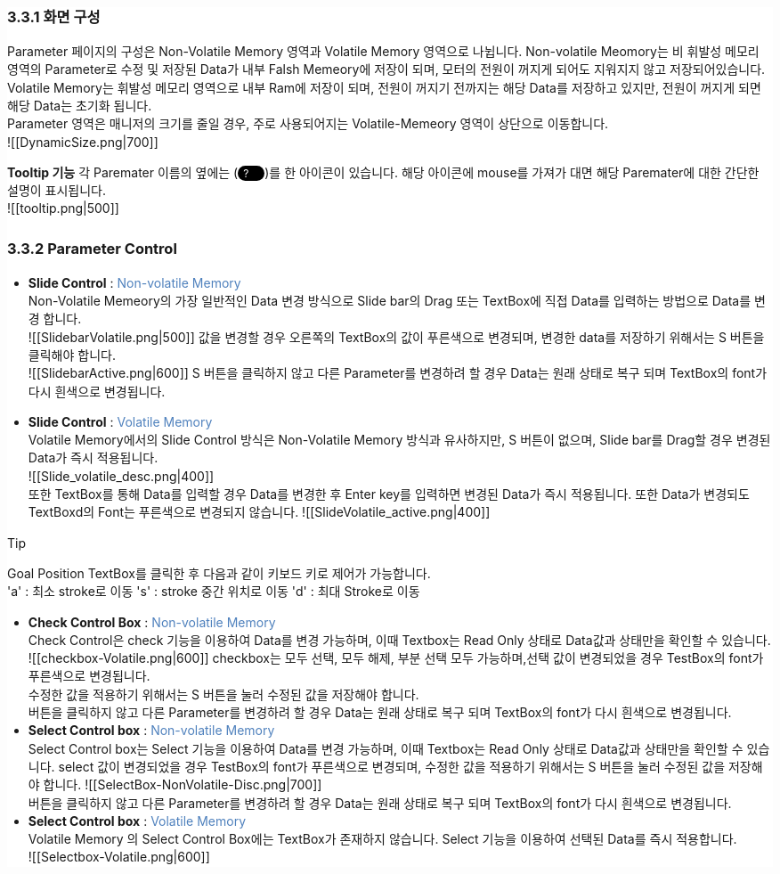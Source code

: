 ### 3.3.1 화면 구성
Parameter 페이지의 구성은 Non-Volatile Memory 영역과 Volatile Memory 영역으로 나뉩니다.
Non-volatile Meomory는 비 휘발성 메모리 영역의 Parameter로 수정 및 저장된 Data가 내부 Falsh Memeory에 저장이 되며, 모터의 전원이 꺼지게 되어도 지워지지 않고 저장되어있습니다.  
Volatile Memory는 휘발성 메모리 영역으로 내부 Ram에 저장이 되며, 전원이 꺼지기 전까지는 해당 Data를 저장하고 있지만, 전원이 꺼지게 되면 해당 Data는 초기화 됩니다.  
Parameter 영역은 매니저의 크기를 줄일 경우, 주로 사용되어지는 Volatile-Memeory 영역이 상단으로 이동합니다.   
![[DynamicSize.png|700]]

**Tooltip 기능**
각 Paremater 이름의 옆에는 (<span style="display:inline-block;background-color:black; color:white;width:18px;border-radius:25px;padding:0 6px;font-size:12px">?</span>)를 한 아이콘이 있습니다. 해당 아이콘에  mouse를 가져가 대면 해당 Paremater에 대한 간단한 설명이 표시됩니다.  
![[tooltip.png|500]]
### 3.3.2 Parameter Control
- **Slide Control** : <font color="#4f81bd">Non-volatile Memory</font>  
  Non-Volatile Memeory의 가장 일반적인 Data 변경 방식으로 Slide bar의 Drag 또는 TextBox에 직접 Data를 입력하는 방법으로 Data를 변경 합니다.   
  ![[SlidebarVolatile.png|500]]
  값을 변경할 경우 오른쪽의 TextBox의 값이 푸른색으로 변경되며, 변경한 data를 저장하기 위해서는 S  버튼을 클릭해야 합니다.   
  ![[SlidebarActive.png|600]]
  S 버튼을 클릭하지 않고 다른 Parameter를 변경하려 할 경우 Data는 원래 상태로 복구 되며 TextBox의 font가 다시 흰색으로 변경됩니다.  
  
- **Slide Control** : <font color="#4f81bd">Volatile Memory</font>  
  Volatile Memory에서의 Slide Control 방식은 Non-Volatile Memory 방식과 유사하지만, S 버튼이 없으며, Slide bar를 Drag할 경우 변경된 Data가 즉시 적용됩니다.  
  ![[Slide_volatile_desc.png|400]]  
  또한 TextBox를 통해 Data를 입력할 경우 Data를 변경한 후 Enter key를 입력하면 변경된 Data가 즉시 적용됩니다.
  또한 Data가 변경되도 TextBoxd의 Font는 푸른색으로 변경되지 않습니다.
  ![[SlideVolatile_active.png|400]]  
> [!tip] 
  >Goal Position TextBox를 클릭한 후 다음과 같이 키보드 키로 제어가 가능합니다.  
  > 	'a' : 최소 stroke로 이동
  > 	's' : stroke 중간 위치로 이동
  > 	'd' : 최대 Stroke로 이동  
- **Check Control Box** : <font color="#4f81bd">Non-volatile Memory</font>   
  Check Control은 check 기능을 이용하여 Data를 변경 가능하며, 이때 Textbox는 Read Only 상태로 Data값과 상태만을 확인할 수 있습니다.  
  ![[checkbox-Volatile.png|600]]
  checkbox는 모두 선택, 모두 해제, 부분 선택 모두 가능하며,선택 값이 변경되었을 경우 TestBox의 font가 푸른색으로 변경됩니다.  
  수정한 값을 적용하기 위해서는 S 버튼을 눌러 수정된 값을 저장해야 합니다.  
  버튼을 클릭하지 않고 다른 Parameter를 변경하려 할 경우 Data는 원래 상태로 복구 되며 TextBox의 font가 다시 흰색으로 변경됩니다.   
- **Select Control box** : <font color="#4f81bd">Non-volatile Memory</font>   
   Select Control box는 Select 기능을 이용하여 Data를 변경 가능하며, 이때 Textbox는 Read Only 상태로 Data값과 상태만을 확인할 수 있습니다.
  select 값이 변경되었을 경우 TestBox의 font가 푸른색으로 변경되며, 
  수정한 값을 적용하기 위해서는 S 버튼을 눌러 수정된 값을 저장해야 합니다.
  ![[SelectBox-NonVolatile-Disc.png|700]]  
  버튼을 클릭하지 않고 다른 Parameter를 변경하려 할 경우 Data는 원래 상태로 복구 되며 TextBox의 font가 다시 흰색으로 변경됩니다.  
- **Select Control box** : <font color="#4f81bd">Volatile Memory</font>   
  Volatile Memory 의 Select Control Box에는 TextBox가 존재하지 않습니다.
  Select 기능을 이용하여 선택된 Data를 즉시 적용합니다.  
  ![[Selectbox-Volatile.png|600]] 
  